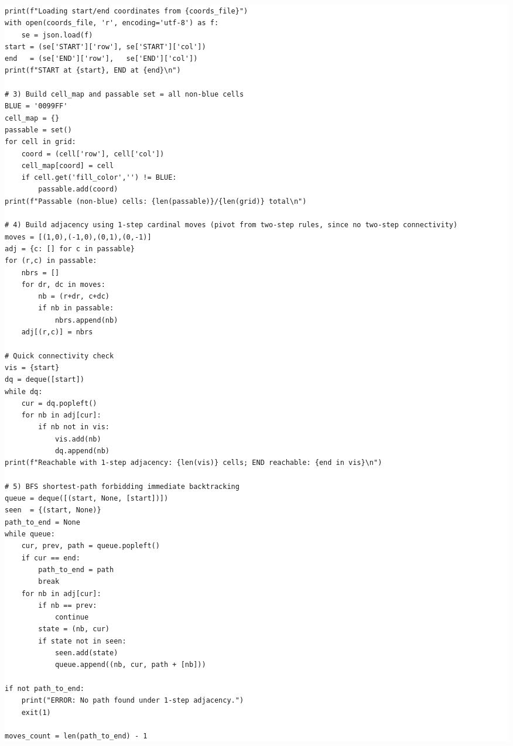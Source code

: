 ```
print(f"Loading start/end coordinates from {coords_file}")
with open(coords_file, 'r', encoding='utf-8') as f:
    se = json.load(f)
start = (se['START']['row'], se['START']['col'])
end   = (se['END']['row'],   se['END']['col'])
print(f"START at {start}, END at {end}\n")

# 3) Build cell_map and passable set = all non-blue cells
BLUE = '0099FF'
cell_map = {}
passable = set()
for cell in grid:
    coord = (cell['row'], cell['col'])
    cell_map[coord] = cell
    if cell.get('fill_color','') != BLUE:
        passable.add(coord)
print(f"Passable (non-blue) cells: {len(passable)}/{len(grid)} total\n")

# 4) Build adjacency using 1-step cardinal moves (pivot from two-step rules, since no two-step connectivity)
moves = [(1,0),(-1,0),(0,1),(0,-1)]
adj = {c: [] for c in passable}
for (r,c) in passable:
    nbrs = []
    for dr, dc in moves:
        nb = (r+dr, c+dc)
        if nb in passable:
            nbrs.append(nb)
    adj[(r,c)] = nbrs

# Quick connectivity check
vis = {start}
dq = deque([start])
while dq:
    cur = dq.popleft()
    for nb in adj[cur]:
        if nb not in vis:
            vis.add(nb)
            dq.append(nb)
print(f"Reachable with 1-step adjacency: {len(vis)} cells; END reachable: {end in vis}\n")

# 5) BFS shortest-path forbidding immediate backtracking
queue = deque([(start, None, [start])])
seen  = {(start, None)}
path_to_end = None
while queue:
    cur, prev, path = queue.popleft()
    if cur == end:
        path_to_end = path
        break
    for nb in adj[cur]:
        if nb == prev:
            continue
        state = (nb, cur)
        if state not in seen:
            seen.add(state)
            queue.append((nb, cur, path + [nb]))

if not path_to_end:
    print("ERROR: No path found under 1-step adjacency.")
    exit(1)

moves_count = len(path_to_end) - 1
```